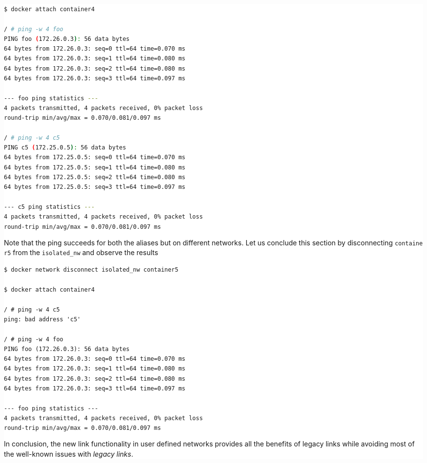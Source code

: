 ```bash
$ docker attach container4

/ # ping -w 4 foo
PING foo (172.26.0.3): 56 data bytes
64 bytes from 172.26.0.3: seq=0 ttl=64 time=0.070 ms
64 bytes from 172.26.0.3: seq=1 ttl=64 time=0.080 ms
64 bytes from 172.26.0.3: seq=2 ttl=64 time=0.080 ms
64 bytes from 172.26.0.3: seq=3 ttl=64 time=0.097 ms

--- foo ping statistics ---
4 packets transmitted, 4 packets received, 0% packet loss
round-trip min/avg/max = 0.070/0.081/0.097 ms

/ # ping -w 4 c5
PING c5 (172.25.0.5): 56 data bytes
64 bytes from 172.25.0.5: seq=0 ttl=64 time=0.070 ms
64 bytes from 172.25.0.5: seq=1 ttl=64 time=0.080 ms
64 bytes from 172.25.0.5: seq=2 ttl=64 time=0.080 ms
64 bytes from 172.25.0.5: seq=3 ttl=64 time=0.097 ms

--- c5 ping statistics ---
4 packets transmitted, 4 packets received, 0% packet loss
round-trip min/avg/max = 0.070/0.081/0.097 ms
```

Note that the ping succeeds for both the aliases but on different networks.
Let us conclude this section by disconnecting `container5` from the `isolated_nw`
and observe the results

```
$ docker network disconnect isolated_nw container5

$ docker attach container4

/ # ping -w 4 c5
ping: bad address 'c5'

/ # ping -w 4 foo
PING foo (172.26.0.3): 56 data bytes
64 bytes from 172.26.0.3: seq=0 ttl=64 time=0.070 ms
64 bytes from 172.26.0.3: seq=1 ttl=64 time=0.080 ms
64 bytes from 172.26.0.3: seq=2 ttl=64 time=0.080 ms
64 bytes from 172.26.0.3: seq=3 ttl=64 time=0.097 ms

--- foo ping statistics ---
4 packets transmitted, 4 packets received, 0% packet loss
round-trip min/avg/max = 0.070/0.081/0.097 ms

```

In conclusion, the new link functionality in user defined networks provides all the
benefits of legacy links while avoiding most of the well-known issues with *legacy links*.
